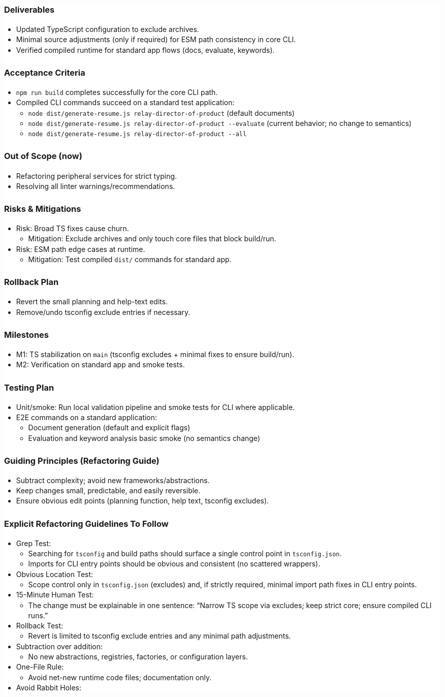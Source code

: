 ### Deliverables
- Updated TypeScript configuration to exclude archives.
- Minimal source adjustments (only if required) for ESM path consistency in core CLI.
- Verified compiled runtime for standard app flows (docs, evaluate, keywords).

### Acceptance Criteria
- `npm run build` completes successfully for the core CLI path.
- Compiled CLI commands succeed on a standard test application:
  - `node dist/generate-resume.js relay-director-of-product` (default documents)
  - `node dist/generate-resume.js relay-director-of-product --evaluate` (current behavior; no change to semantics)
  - `node dist/generate-resume.js relay-director-of-product --all`

### Out of Scope (now)
- Refactoring peripheral services for strict typing.
- Resolving all linter warnings/recommendations.

### Risks & Mitigations
- Risk: Broad TS fixes cause churn.
  - Mitigation: Exclude archives and only touch core files that block build/run.
- Risk: ESM path edge cases at runtime.
  - Mitigation: Test compiled `dist/` commands for standard app.

### Rollback Plan
- Revert the small planning and help-text edits.
- Remove/undo tsconfig exclude entries if necessary.

### Milestones
- M1: TS stabilization on `main` (tsconfig excludes + minimal fixes to ensure build/run).
- M2: Verification on standard app and smoke tests.

### Testing Plan
- Unit/smoke: Run local validation pipeline and smoke tests for CLI where applicable.
- E2E commands on a standard application:
  - Document generation (default and explicit flags)
  - Evaluation and keyword analysis basic smoke (no semantics change)

### Guiding Principles (Refactoring Guide)
- Subtract complexity; avoid new frameworks/abstractions.
- Keep changes small, predictable, and easily reversible.
- Ensure obvious edit points (planning function, help text, tsconfig excludes).

### Explicit Refactoring Guidelines To Follow
- Grep Test:
  - Searching for `tsconfig` and build paths should surface a single control point in `tsconfig.json`.
  - Imports for CLI entry points should be obvious and consistent (no scattered wrappers).
- Obvious Location Test:
  - Scope control only in `tsconfig.json` (excludes) and, if strictly required, minimal import path fixes in CLI entry points.
- 15-Minute Human Test:
  - The change must be explainable in one sentence: “Narrow TS scope via excludes; keep strict core; ensure compiled CLI runs.”
- Rollback Test:
  - Revert is limited to tsconfig exclude entries and any minimal path adjustments.
- Subtraction over addition:
  - No new abstractions, registries, factories, or configuration layers.
- One-File Rule:
  - Avoid net-new runtime code files; documentation only.
- Avoid Rabbit Holes: